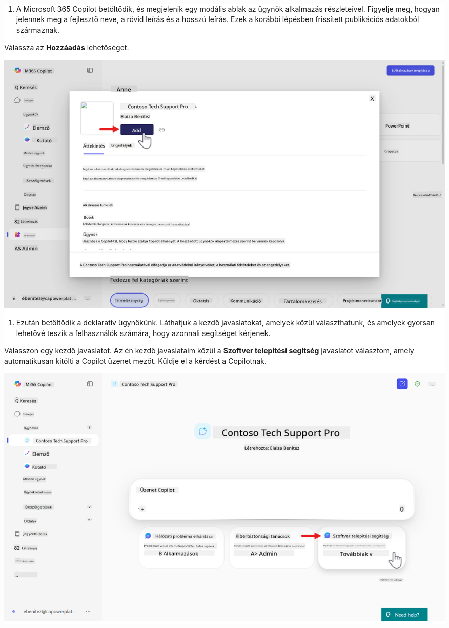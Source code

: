 1. A Microsoft 365 Copilot betöltődik, és megjelenik egy modális ablak az ügynök alkalmazás részleteivel. Figyelje meg, hogyan jelennek meg a fejlesztő neve, a rövid leírás és a hosszú leírás. Ezek a korábbi lépésben frissített publikációs adatokból származnak.

Válassza az **Hozzáadás** lehetőséget.

![Elérhetőségi opciók](../../../../../translated_images/3.4_07_AgentAppDetails.0f2825b7cbd2d29e70fb7351d5053d65c0cee31bfb3c238338df54ca0de384ad.hu.png)

1. Ezután betöltődik a deklaratív ügynökünk. Láthatjuk a kezdő javaslatokat, amelyek közül választhatunk, és amelyek gyorsan lehetővé teszik a felhasználók számára, hogy azonnali segítséget kérjenek.

Válasszon egy kezdő javaslatot. Az én kezdő javaslataim közül a **Szoftver telepítési segítség** javaslatot választom, amely automatikusan kitölti a Copilot üzenet mezőt. Küldje el a kérdést a Copilotnak.

![Kezdő javaslat kiválasztása](../../../../../translated_images/3.4_08_SelectStarterPrompt.49a14ca6d01b1814872e874c9e58b2b179f5cb755bc1061a509441fd4e6fa7e9.hu.png)
